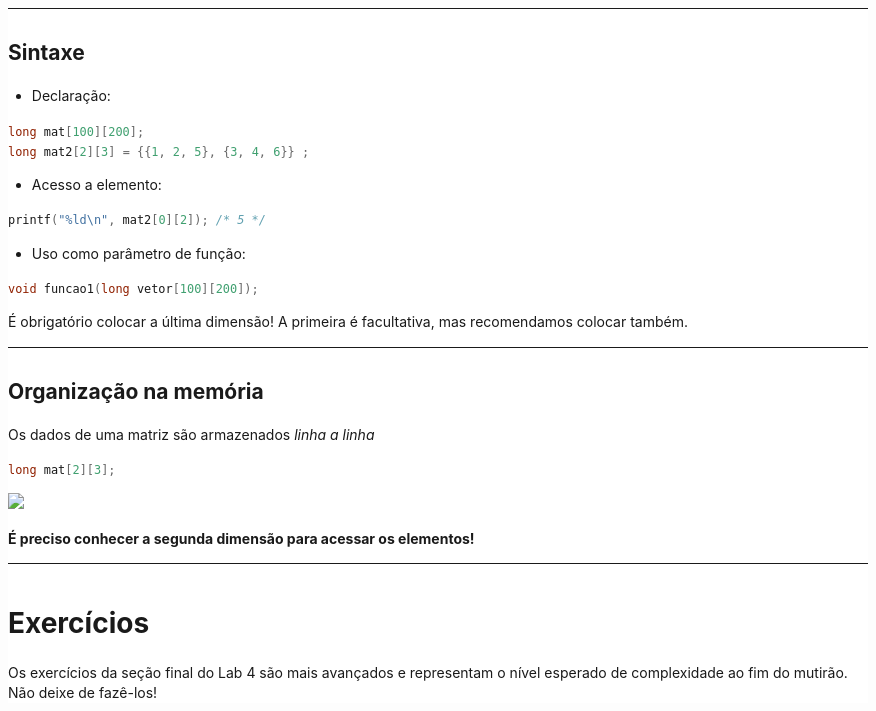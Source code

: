 ----

## Sintaxe

* Declaração:

```c
long mat[100][200];
long mat2[2][3] = {{1, 2, 5}, {3, 4, 6}} ; 
```

* Acesso a elemento:

```c
printf("%ld\n", mat2[0][2]); /* 5 */
```

* Uso como parâmetro de função:

```c
void funcao1(long vetor[100][200]);
```

É obrigatório colocar a última dimensão! A primeira é facultativa, mas recomendamos colocar também.

----

## Organização na memória

Os dados de uma matriz são armazenados *linha a linha*

```c
long mat[2][3];
```

![](C/Programas/Exercicios/Labs-de-C/docs-src/imgs/Lab4/mem-array.png)


**É preciso conhecer a segunda dimensão para acessar os elementos!**

-----

# Exercícios

Os exercícios da seção final do Lab 4 são mais avançados e representam o nível esperado de complexidade ao fim do mutirão. Não deixe de fazê-los!

